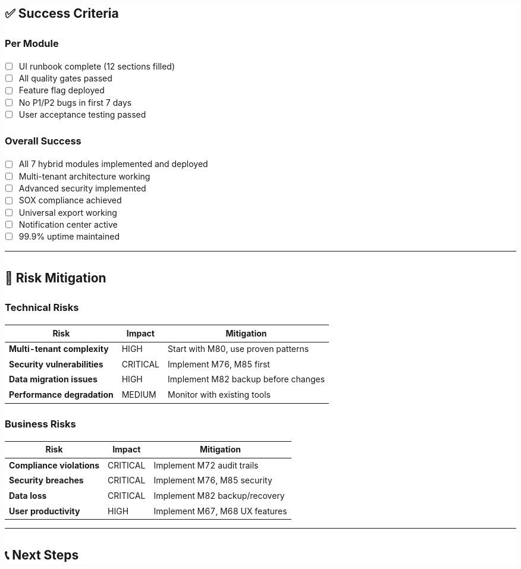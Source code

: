 ## ✅ **Success Criteria**

### **Per Module**

- [ ] UI runbook complete (12 sections filled)
- [ ] All quality gates passed
- [ ] Feature flag deployed
- [ ] No P1/P2 bugs in first 7 days
- [ ] User acceptance testing passed

### **Overall Success**

- [ ] All 7 hybrid modules implemented and deployed
- [ ] Multi-tenant architecture working
- [ ] Advanced security implemented
- [ ] SOX compliance achieved
- [ ] Universal export working
- [ ] Notification center active
- [ ] 99.9% uptime maintained

---

## 🚨 **Risk Mitigation**

### **Technical Risks**

| Risk                         | Impact   | Mitigation                          |
| ---------------------------- | -------- | ----------------------------------- |
| **Multi-tenant complexity**  | HIGH     | Start with M80, use proven patterns |
| **Security vulnerabilities** | CRITICAL | Implement M76, M85 first            |
| **Data migration issues**    | HIGH     | Implement M82 backup before changes |
| **Performance degradation**  | MEDIUM   | Monitor with existing tools         |

### **Business Risks**

| Risk                      | Impact   | Mitigation                     |
| ------------------------- | -------- | ------------------------------ |
| **Compliance violations** | CRITICAL | Implement M72 audit trails     |
| **Security breaches**     | CRITICAL | Implement M76, M85 security    |
| **Data loss**             | CRITICAL | Implement M82 backup/recovery  |
| **User productivity**     | HIGH     | Implement M67, M68 UX features |

---

## 📞 **Next Steps**
